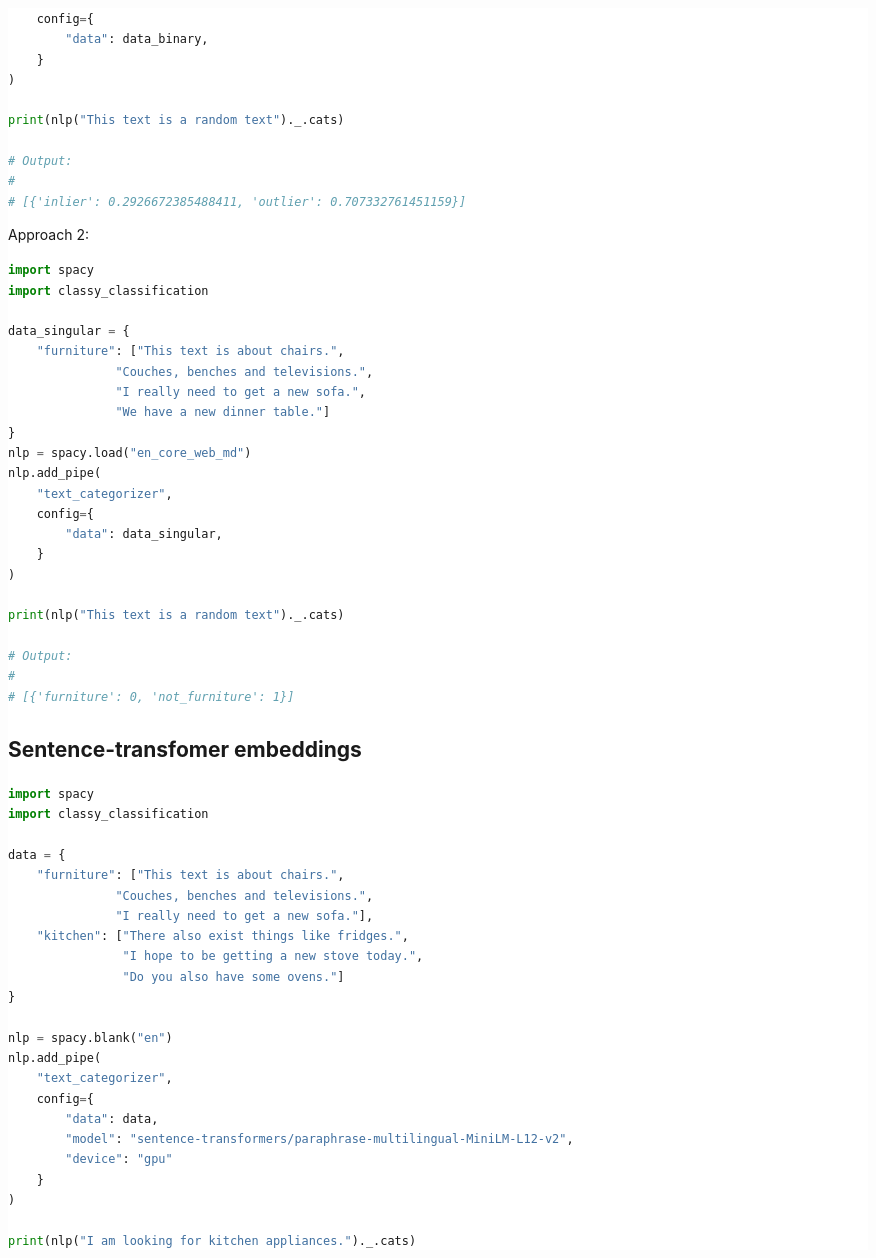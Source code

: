 ```python
    config={
        "data": data_binary,
    }
)

print(nlp("This text is a random text")._.cats)

# Output:
#
# [{'inlier': 0.2926672385488411, 'outlier': 0.707332761451159}]
```
Approach 2:
```python
import spacy
import classy_classification

data_singular = {
    "furniture": ["This text is about chairs.",
               "Couches, benches and televisions.",
               "I really need to get a new sofa.",
               "We have a new dinner table."]
}
nlp = spacy.load("en_core_web_md")
nlp.add_pipe(
    "text_categorizer",
    config={
        "data": data_singular,
    }
)

print(nlp("This text is a random text")._.cats)

# Output:
#
# [{'furniture': 0, 'not_furniture': 1}]
```
## Sentence-transfomer embeddings
```python
import spacy
import classy_classification

data = {
    "furniture": ["This text is about chairs.",
               "Couches, benches and televisions.",
               "I really need to get a new sofa."],
    "kitchen": ["There also exist things like fridges.",
                "I hope to be getting a new stove today.",
                "Do you also have some ovens."]
}

nlp = spacy.blank("en")
nlp.add_pipe(
    "text_categorizer",
    config={
        "data": data,
        "model": "sentence-transformers/paraphrase-multilingual-MiniLM-L12-v2",
        "device": "gpu"
    }
)

print(nlp("I am looking for kitchen appliances.")._.cats)

```